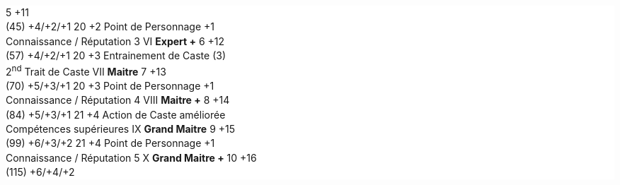 <td>5</td>
<td>+11<br />
(45)</td>
<td>+4/+2/+1</td>
<td>20</td>
<td>+2</td>
<td>Point de Personnage +1<br />
Connaissance / Réputation 3</td>
</tr>
<tr class="even">
<td>VI</td>
<td><strong>Expert +</strong></td>
<td>6</td>
<td>+12<br />
(57)</td>
<td>+4/+2/+1</td>
<td>20</td>
<td>+3</td>
<td>Entrainement de Caste (3)<br />
2<sup>nd</sup> Trait de Caste</td>
</tr>
<tr class="odd">
<td>VII</td>
<td><strong>Maitre</strong></td>
<td>7</td>
<td>+13<br />
(70)</td>
<td>+5/+3/+1</td>
<td>20</td>
<td>+3</td>
<td>Point de Personnage +1<br />
Connaissance / Réputation 4</td>
</tr>
<tr class="even">
<td>VIII</td>
<td><strong>Maitre +</strong></td>
<td>8</td>
<td>+14<br />
(84)</td>
<td>+5/+3/+1</td>
<td>21</td>
<td>+4</td>
<td>Action de Caste améliorée<br />
Compétences supérieures</td>
</tr>
<tr class="odd">
<td>IX</td>
<td><strong>Grand Maitre</strong></td>
<td>9</td>
<td>+15<br />
(99)</td>
<td>+6/+3/+2</td>
<td>21</td>
<td>+4</td>
<td>Point de Personnage +1<br />
Connaissance / Réputation 5</td>
</tr>
<tr class="even">
<td>X</td>
<td><strong>Grand Maitre +</strong></td>
<td>10</td>
<td>+16<br />
(115)</td>
<td>+6/+4/+2</td>